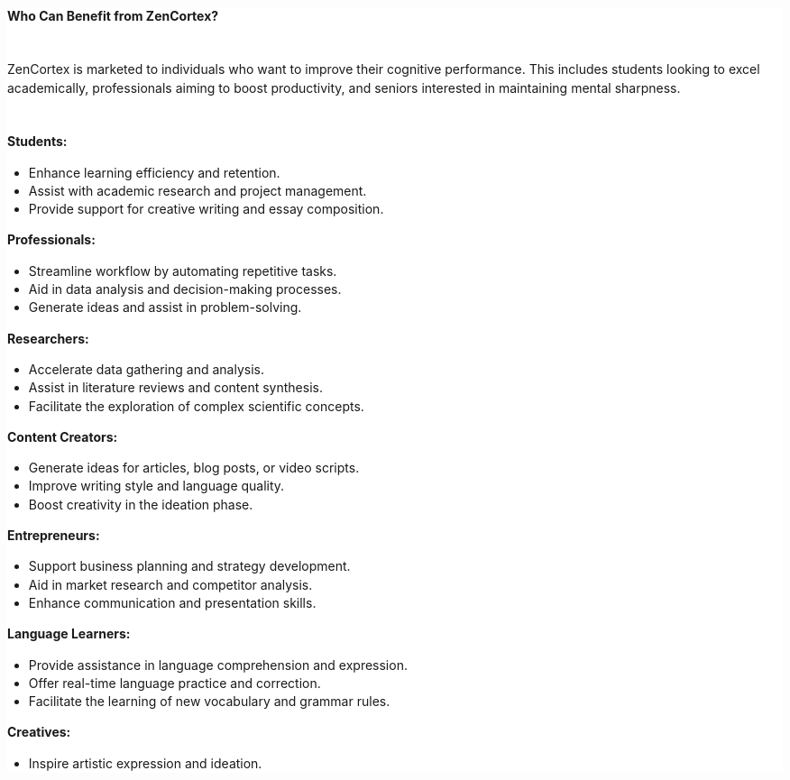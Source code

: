 <b>Who Can Benefit from ZenCortex?</b>
<h1></h1>
<span style="font-weight: 400;">ZenCortex is marketed to individuals who want to improve their cognitive performance. This includes students looking to excel academically, professionals aiming to boost productivity, and seniors interested in maintaining mental sharpness.</span>
<h1></h1>
<b>Students:</b>
<ul>
 	<li style="font-weight: 400;" aria-level="1"><span style="font-weight: 400;">Enhance learning efficiency and retention.</span></li>
 	<li style="font-weight: 400;" aria-level="1"><span style="font-weight: 400;">Assist with academic research and project management.</span></li>
 	<li style="font-weight: 400;" aria-level="1"><span style="font-weight: 400;">Provide support for creative writing and essay composition.</span></li>
</ul>
<b>Professionals:</b>
<ul>
 	<li style="font-weight: 400;" aria-level="1"><span style="font-weight: 400;">Streamline workflow by automating repetitive tasks.</span></li>
 	<li style="font-weight: 400;" aria-level="1"><span style="font-weight: 400;">Aid in data analysis and decision-making processes.</span></li>
 	<li style="font-weight: 400;" aria-level="1"><span style="font-weight: 400;">Generate ideas and assist in problem-solving.</span></li>
</ul>
<b>Researchers:</b>
<ul>
 	<li style="font-weight: 400;" aria-level="1"><span style="font-weight: 400;">Accelerate data gathering and analysis.</span></li>
 	<li style="font-weight: 400;" aria-level="1"><span style="font-weight: 400;">Assist in literature reviews and content synthesis.</span></li>
 	<li style="font-weight: 400;" aria-level="1"><span style="font-weight: 400;">Facilitate the exploration of complex scientific concepts.</span></li>
</ul>
<b>Content Creators:</b>
<ul>
 	<li style="font-weight: 400;" aria-level="1"><span style="font-weight: 400;">Generate ideas for articles, blog posts, or video scripts.</span></li>
 	<li style="font-weight: 400;" aria-level="1"><span style="font-weight: 400;">Improve writing style and language quality.</span></li>
 	<li style="font-weight: 400;" aria-level="1"><span style="font-weight: 400;">Boost creativity in the ideation phase.</span></li>
</ul>
<b>Entrepreneurs:</b>
<ul>
 	<li style="font-weight: 400;" aria-level="1"><span style="font-weight: 400;">Support business planning and strategy development.</span></li>
 	<li style="font-weight: 400;" aria-level="1"><span style="font-weight: 400;">Aid in market research and competitor analysis.</span></li>
 	<li style="font-weight: 400;" aria-level="1"><span style="font-weight: 400;">Enhance communication and presentation skills.</span></li>
</ul>
<b>Language Learners:</b>
<ul>
 	<li style="font-weight: 400;" aria-level="1"><span style="font-weight: 400;">Provide assistance in language comprehension and expression.</span></li>
 	<li style="font-weight: 400;" aria-level="1"><span style="font-weight: 400;">Offer real-time language practice and correction.</span></li>
 	<li style="font-weight: 400;" aria-level="1"><span style="font-weight: 400;">Facilitate the learning of new vocabulary and grammar rules.</span></li>
</ul>
<b>Creatives:</b>
<ul>
 	<li style="font-weight: 400;" aria-level="1"><span style="font-weight: 400;">Inspire artistic expression and ideation.</span></li>